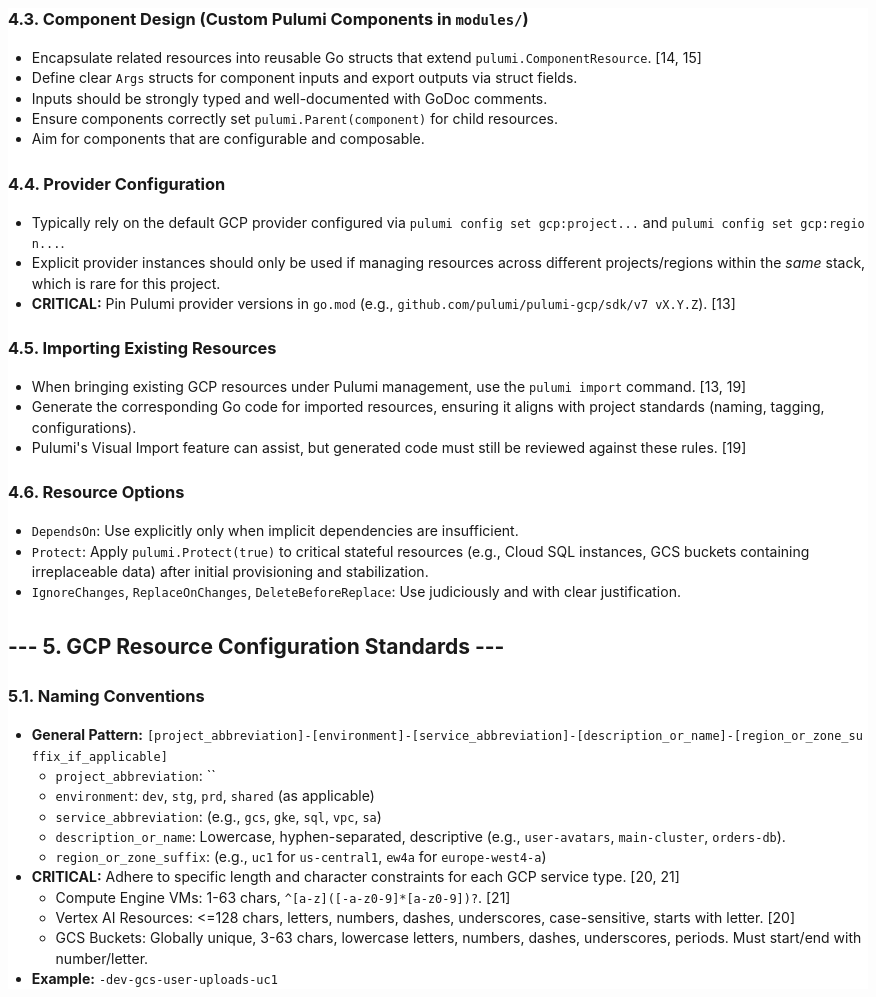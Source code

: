 ### 4.3. Component Design (Custom Pulumi Components in `modules/`)

* Encapsulate related resources into reusable Go structs that extend `pulumi.ComponentResource`. [14, 15]
* Define clear `Args` structs for component inputs and export outputs via struct fields.
* Inputs should be strongly typed and well-documented with GoDoc comments.
* Ensure components correctly set `pulumi.Parent(component)` for child resources.
* Aim for components that are configurable and composable.

### 4.4. Provider Configuration

* Typically rely on the default GCP provider configured via `pulumi config set gcp:project...` and `pulumi config set gcp:region...`.
* Explicit provider instances should only be used if managing resources across different projects/regions within the *same* stack, which is rare for this project.
* **CRITICAL:** Pin Pulumi provider versions in `go.mod` (e.g., `github.com/pulumi/pulumi-gcp/sdk/v7 vX.Y.Z`). [13]

### 4.5. Importing Existing Resources

* When bringing existing GCP resources under Pulumi management, use the `pulumi import` command. [13, 19]
* Generate the corresponding Go code for imported resources, ensuring it aligns with project standards (naming, tagging, configurations).
* Pulumi's Visual Import feature can assist, but generated code must still be reviewed against these rules. [19]

### 4.6. Resource Options

* `DependsOn`: Use explicitly only when implicit dependencies are insufficient.
* `Protect`: Apply `pulumi.Protect(true)` to critical stateful resources (e.g., Cloud SQL instances, GCS buckets containing irreplaceable data) after initial provisioning and stabilization.
* `IgnoreChanges`, `ReplaceOnChanges`, `DeleteBeforeReplace`: Use judiciously and with clear justification.

## --- 5. GCP Resource Configuration Standards ---

### 5.1. Naming Conventions

* **General Pattern:** `[project_abbreviation]-[environment]-[service_abbreviation]-[description_or_name]-[region_or_zone_suffix_if_applicable]`
  * `project_abbreviation`: ``
  * `environment`: `dev`, `stg`, `prd`, `shared` (as applicable)
  * `service_abbreviation`: (e.g., `gcs`, `gke`, `sql`, `vpc`, `sa`)
  * `description_or_name`: Lowercase, hyphen-separated, descriptive (e.g., `user-avatars`, `main-cluster`, `orders-db`).
  * `region_or_zone_suffix`: (e.g., `uc1` for `us-central1`, `ew4a` for `europe-west4-a`)
* **CRITICAL:** Adhere to specific length and character constraints for each GCP service type. [20, 21]
  * Compute Engine VMs: 1-63 chars, `^[a-z]([-a-z0-9]*[a-z0-9])?`. [21]
  * Vertex AI Resources: <=128 chars, letters, numbers, dashes, underscores, case-sensitive, starts with letter. [20]
  * GCS Buckets: Globally unique, 3-63 chars, lowercase letters, numbers, dashes, underscores, periods. Must start/end with number/letter.
* **Example:** `-dev-gcs-user-uploads-uc1`
